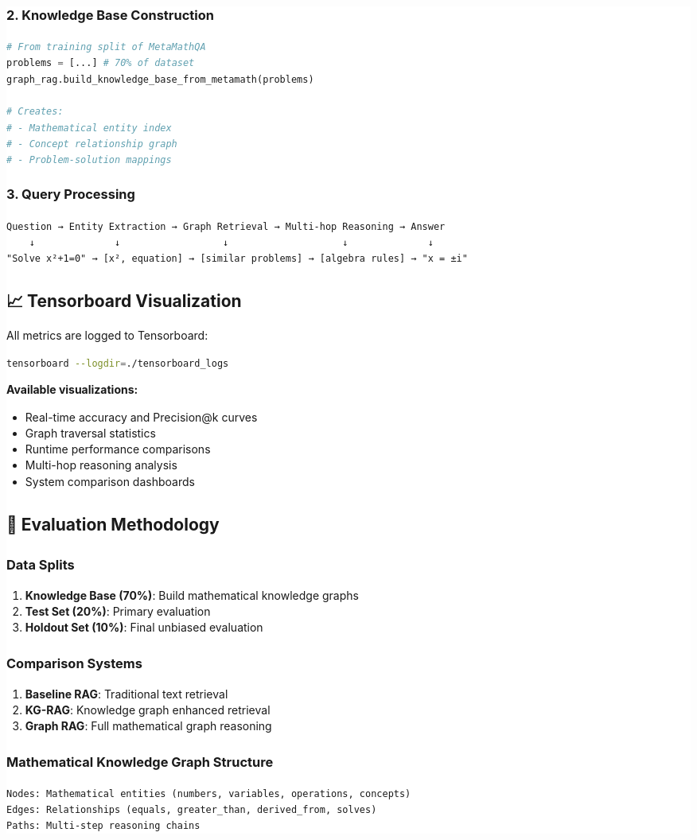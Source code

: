 ### 2. **Knowledge Base Construction**
```python
# From training split of MetaMathQA
problems = [...] # 70% of dataset
graph_rag.build_knowledge_base_from_metamath(problems)

# Creates:
# - Mathematical entity index
# - Concept relationship graph
# - Problem-solution mappings
```

### 3. **Query Processing**
```
Question → Entity Extraction → Graph Retrieval → Multi-hop Reasoning → Answer
    ↓              ↓                  ↓                    ↓              ↓
"Solve x²+1=0" → [x², equation] → [similar problems] → [algebra rules] → "x = ±i"
```

## 📈 Tensorboard Visualization

All metrics are logged to Tensorboard:

```bash
tensorboard --logdir=./tensorboard_logs
```

**Available visualizations:**
- Real-time accuracy and Precision@k curves
- Graph traversal statistics
- Runtime performance comparisons
- Multi-hop reasoning analysis
- System comparison dashboards

## 🔬 Evaluation Methodology

### Data Splits
1. **Knowledge Base (70%)**: Build mathematical knowledge graphs
2. **Test Set (20%)**: Primary evaluation
3. **Holdout Set (10%)**: Final unbiased evaluation

### Comparison Systems
1. **Baseline RAG**: Traditional text retrieval
2. **KG-RAG**: Knowledge graph enhanced retrieval
3. **Graph RAG**: Full mathematical graph reasoning

### Mathematical Knowledge Graph Structure
```
Nodes: Mathematical entities (numbers, variables, operations, concepts)
Edges: Relationships (equals, greater_than, derived_from, solves)
Paths: Multi-step reasoning chains
```
